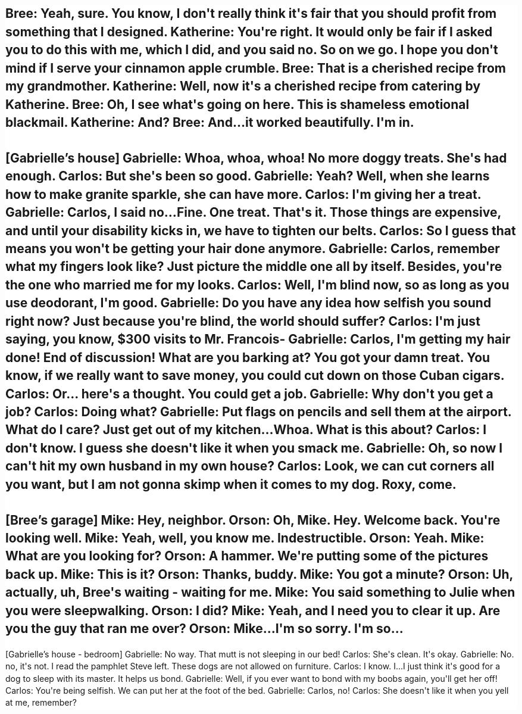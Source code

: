 Bree: Yeah, sure. You know, I don't really think it's fair that you should profit from something that I designed.
Katherine: You're right. It would only be fair if I asked you to do this with me, which I did, and you said no. So on we go. I hope you don't mind if I serve your cinnamon apple crumble.
Bree: That is a cherished recipe from my grandmother.
Katherine: Well, now it's a cherished recipe from catering by Katherine.
Bree: Oh, I see what's going on here. This is shameless emotional blackmail.
Katherine: And?
Bree: And...it worked beautifully. I'm in.
------------------------------------------------------------
[Gabrielle’s house]
Gabrielle: Whoa, whoa, whoa! No more doggy treats. She's had enough.
Carlos: But she's been so good.
Gabrielle: Yeah? Well, when she learns how to make granite sparkle, she can have more.
Carlos: I'm giving her a treat.
Gabrielle: Carlos, I said no…Fine. One treat. That's it. Those things are expensive, and until your disability kicks in, we have to tighten our belts.
Carlos: So I guess that means you won't be getting your hair done anymore.
Gabrielle: Carlos, remember what my fingers look like? Just picture the middle one all by itself. Besides, you're the one who married me for my looks.
Carlos: Well, I'm blind now, so as long as you use deodorant, I'm good.
Gabrielle: Do you have any idea how selfish you sound right now? Just because you're blind, the world should suffer?
Carlos: I'm just saying, you know, $300 visits to Mr. Francois-
Gabrielle: Carlos, I'm getting my hair done! End of discussion! What are you barking at? You got your damn treat. You know, if we really want to save money, you could cut down on those Cuban cigars.
Carlos: Or... here's a thought. You could get a job.
Gabrielle: Why don't you get a job?
Carlos: Doing what?
Gabrielle: Put flags on pencils and sell them at the airport. What do I care? Just get out of my kitchen…Whoa. What is this about?
Carlos: I don't know. I guess she doesn't like it when you smack me.
Gabrielle: Oh, so now I can't hit my own husband in my own house? 
Carlos: Look, we can cut corners all you want, but I am not gonna skimp when it comes to my dog. Roxy, come.
------------------------------------------------------------
[Bree’s garage]
Mike: Hey, neighbor.
Orson: Oh, Mike. Hey. Welcome back. You're looking well.
Mike: Yeah, well, you know me. Indestructible.
Orson: Yeah. 
Mike: What are you looking for?
Orson: A hammer. We're putting some of the pictures back up.
Mike: This is it?
Orson: Thanks, buddy.
Mike: You got a minute?
Orson: Uh, actually, uh, Bree's waiting - waiting for me.
Mike: You said something to Julie when you were sleepwalking.
Orson: I did?
Mike: Yeah, and I need you to clear it up. Are you the guy that ran me over?
Orson: Mike...I'm so sorry. I'm so...
------------------------------------------------------------
[Gabrielle’s house - bedroom]
Gabrielle: No way. That mutt is not sleeping in our bed!
Carlos: She's clean. It's okay.
Gabrielle: No. no, it's not. I read the pamphlet Steve left. These dogs are not allowed on furniture.
Carlos: I know. I...I just think it's good for a dog to sleep with its master. It helps us bond.
Gabrielle: Well, if you ever want to bond with my boobs again, you'll get her off!
Carlos: You're being selfish. We can put her at the foot of the bed. 
Gabrielle: Carlos, no!
Carlos: She doesn't like it when you yell at me, remember?